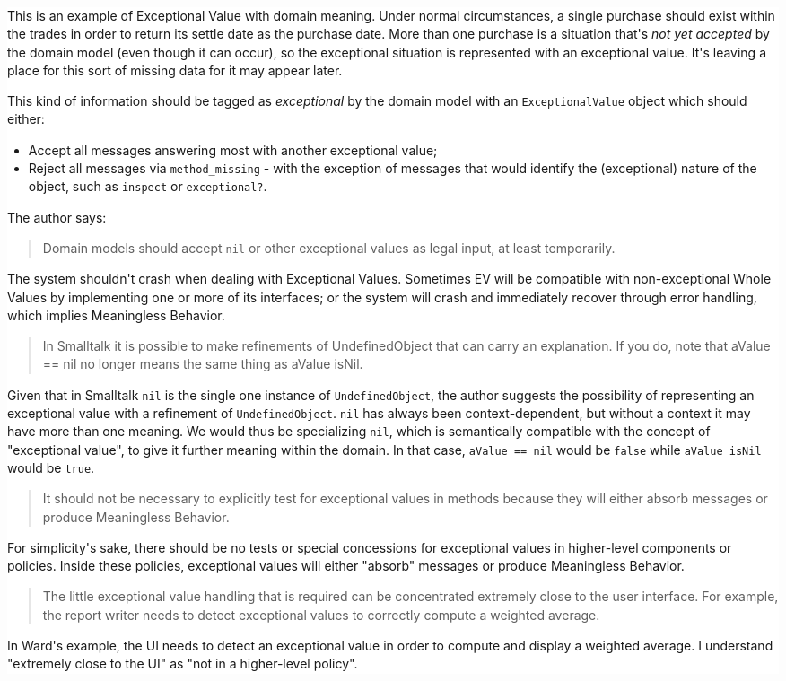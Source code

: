 This is an example of Exceptional Value with domain meaning. Under
normal circumstances, a single purchase should exist within the trades
in order to return its settle date as the purchase date. More than one
purchase is a situation that's _not yet accepted_ by the domain model
(even though it can occur), so the exceptional situation is
represented with an exceptional value. It's leaving a place for this
sort of missing data for it may appear later.

This kind of information should be tagged as _exceptional_ by the
domain model with an `ExceptionalValue` object which should either:

- Accept all messages answering most with another exceptional value;
- Reject all messages via `method_missing` - with the exception of
  messages that would identify the (exceptional) nature of the object,
  such as `inspect` or `exceptional?`.

The author says:

> Domain models should accept `nil` or other exceptional values as legal
> input, at least temporarily.

The system shouldn't crash when dealing with Exceptional Values.
Sometimes EV will be compatible with non-exceptional Whole Values by
implementing one or more of its interfaces; or the system will crash
and immediately recover through error handling, which implies
Meaningless Behavior.

> In Smalltalk it is possible to make refinements of UndefinedObject
> that can carry an explanation. If you do, note that aValue == nil no
> longer means the same thing as aValue isNil.

Given that in Smalltalk `nil` is the single one instance of
`UndefinedObject`, the author suggests the possibility of representing
an exceptional value with a refinement of `UndefinedObject`. `nil` has
always been context-dependent, but without a context it may have
more than one meaning. We would thus be specializing `nil`, which is
semantically compatible with the concept of "exceptional value", to
give it further meaning within the domain. In that case, `aValue ==
nil` would be `false` while `aValue isNil` would be `true`.

> It should not be necessary to explicitly test for exceptional values
> in methods because they will either absorb messages or produce
> Meaningless Behavior.

For simplicity's sake, there should be no tests or special concessions
for exceptional values in higher-level components or policies. Inside
these policies, exceptional values will either "absorb" messages or
produce Meaningless Behavior.

> The little exceptional value handling that is required can be
> concentrated extremely close to the user interface. For example, the
> report writer needs to detect exceptional values to correctly
> compute a weighted average.

In Ward's example, the UI needs to detect an exceptional value in
order to compute and display a weighted average. I understand
"extremely close to the UI" as "not in a higher-level policy".
